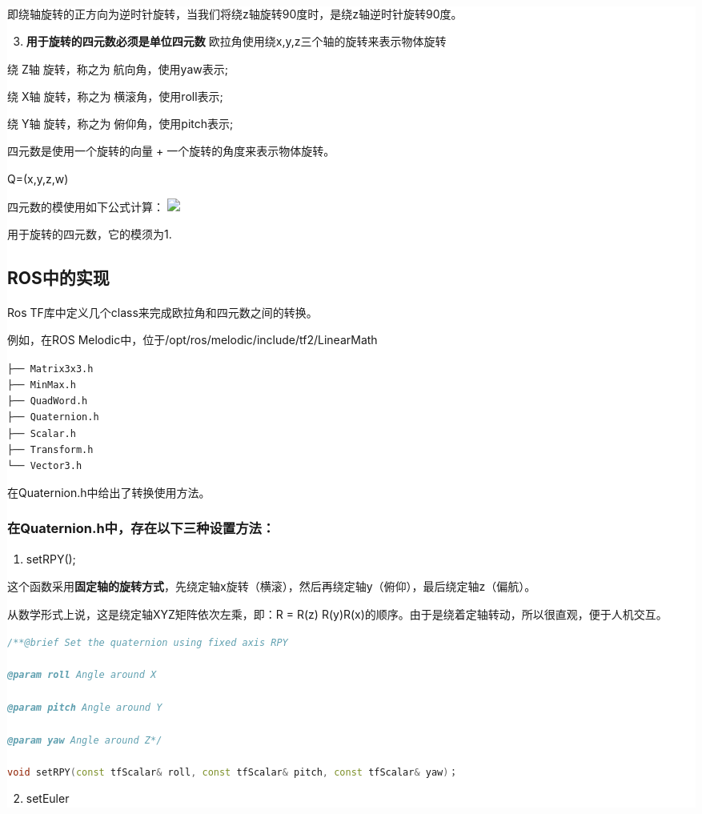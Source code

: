 即绕轴旋转的正方向为逆时针旋转，当我们将绕z轴旋转90度时，是绕z轴逆时针旋转90度。

3. **用于旋转的四元数必须是单位四元数**
欧拉角使用绕x,y,z三个轴的旋转来表示物体旋转

绕 Z轴 旋转，称之为 航向角，使用yaw表示;

绕 X轴 旋转，称之为 横滚角，使用roll表示;

绕 Y轴 旋转，称之为 俯仰角，使用pitch表示;

  四元数是使用一个旋转的向量 + 一个旋转的角度来表示物体旋转。

   Q=(x,y,z,w)

四元数的模使用如下公式计算：
![](../asset/ROS_TF_Quaternion.png)

用于旋转的四元数，它的模须为1.

## ROS中的实现

Ros TF库中定义几个class来完成欧拉角和四元数之间的转换。

例如，在ROS Melodic中，位于/opt/ros/melodic/include/tf2/LinearMath
```bash
├── Matrix3x3.h
├── MinMax.h
├── QuadWord.h
├── Quaternion.h
├── Scalar.h
├── Transform.h
└── Vector3.h
```

在Quaternion.h中给出了转换使用方法。

### 在Quaternion.h中，存在以下三种设置方法：
1. setRPY();

这个函数采用**固定轴的旋转方式**，先绕定轴x旋转（横滚），然后再绕定轴y（俯仰），最后绕定轴z（偏航）。

从数学形式上说，这是绕定轴XYZ矩阵依次左乘，即：R = R(z) R(y)R(x)的顺序。由于是绕着定轴转动，所以很直观，便于人机交互。

```C++
/**@brief Set the quaternion using fixed axis RPY

@param roll Angle around X

@param pitch Angle around Y

@param yaw Angle around Z*/

void setRPY(const tfScalar& roll, const tfScalar& pitch, const tfScalar& yaw)；
```
 

2. setEuler
